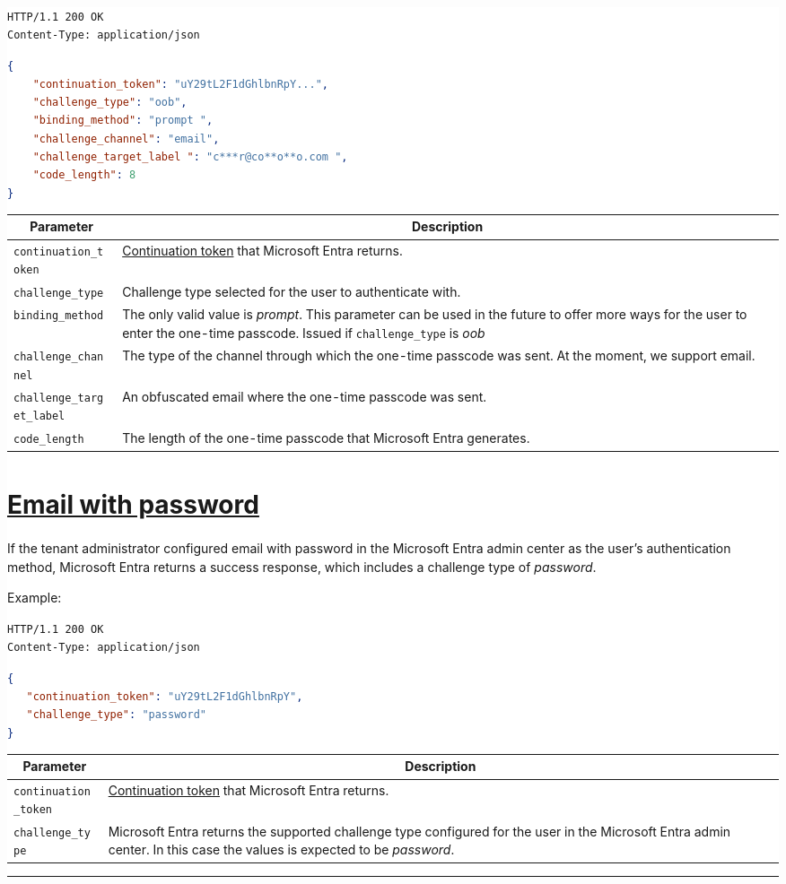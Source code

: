 ```http
HTTP/1.1 200 OK
Content-Type: application/json
```

```json
{
    "continuation_token": "uY29tL2F1dGhlbnRpY...",
    "challenge_type": "oob",
    "binding_method": "prompt ", 
    "challenge_channel": "email",
    "challenge_target_label ": "c***r@co**o**o.com ",
    "code_length": 8
} 
```

|    Parameter     | Description        |
|----------------------|------------------------|
| `continuation_token`  | [Continuation token](#continuation-token) that Microsoft Entra returns. |
|`challenge_type`| Challenge type selected for the user to authenticate with.|
|`binding_method`|The only valid value is *prompt*. This parameter can be used in the future to offer more ways for the user to enter the one-time passcode. Issued if `challenge_type` is *oob*  |
|`challenge_channel`| The type of the channel through which the one-time passcode was sent. At the moment, we support email. |
|`challenge_target_label` |An obfuscated email where the one-time passcode was sent.|
|`code_length`|The length of the one-time passcode that Microsoft Entra generates. |

# [Email with password](#tab/emailPassword)
If the tenant administrator configured email with password in the Microsoft Entra admin center as the user’s authentication method, Microsoft Entra returns a success response, which includes a challenge type of *password*.

Example:

```http
HTTP/1.1 200 OK
Content-Type: application/json
```

```json
{   
   "continuation_token": "uY29tL2F1dGhlbnRpY",   
   "challenge_type": "password" 
} 
```

|    Parameter     | Description        |
|----------------------|------------------------|
| `continuation_token`  |  [Continuation token](#continuation-token) that Microsoft Entra returns. |  
|`challenge_type`|Microsoft Entra returns the supported challenge type configured for the user in the Microsoft Entra admin center. In this case the values is expected to be *password*.|

---